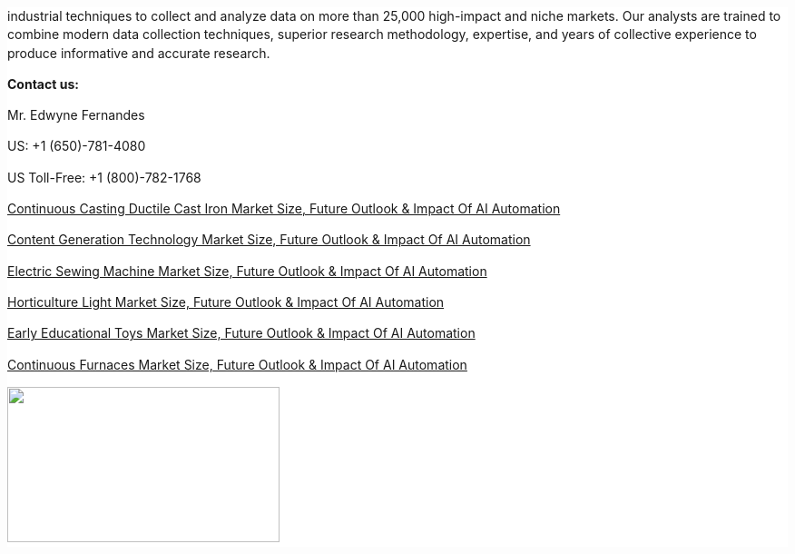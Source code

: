 industrial techniques to collect and analyze data on more than 25,000 high-impact and niche markets. Our analysts are trained to combine modern data collection techniques, superior research methodology, expertise, and years of collective experience to produce informative and accurate research.</p><p id="" class=""><strong>Contact us:</strong></p><p id="" class="">Mr. Edwyne Fernandes</p><p id="" class="">US: +1 (650)-781-4080</p><p id="" class="">US Toll-Free: +1 (800)-782-1768</p><p><a href="https://www.linkedin.com/github/continuous-casting-ductile-cast-iron-market-size-future-sgzac/" target="_blank">Continuous Casting Ductile Cast Iron Market Size, Future Outlook & Impact Of AI Automation</a></p> <p><a href="https://www.linkedin.com/github/content-generation-technology-market-size-future-outlook-oi00c/" target="_blank">Content Generation Technology Market Size, Future Outlook & Impact Of AI Automation</a></p> <p><a href="https://www.linkedin.com/github/electric-sewing-machine-market-size-future-outlook-t5tfc/" target="_blank">Electric Sewing Machine Market Size, Future Outlook & Impact Of AI Automation</a></p> <p><a href="https://www.linkedin.com/github/horticulture-light-market-size-future-outlook-impact-hjypc/" target="_blank">Horticulture Light Market Size, Future Outlook & Impact Of AI Automation</a></p> <p><a href="https://www.linkedin.com/github/early-educational-toys-market-size-future-outlook-hvinc/" target="_blank">Early Educational Toys Market Size, Future Outlook & Impact Of AI Automation</a></p> <p><a href="https://www.linkedin.com/github/continuous-furnaces-market-size-future-outlook-impact-xzsxc/" target="_blank">Continuous Furnaces Market Size, Future Outlook & Impact Of AI Automation</a></p> <p><img class="alignnone size-medium wp-image-20088" src="https://ffe5etoiles.com/wp-content/uploads/2024/12/MST1-300x171.png" alt="" width="300" height="171" /></p>
